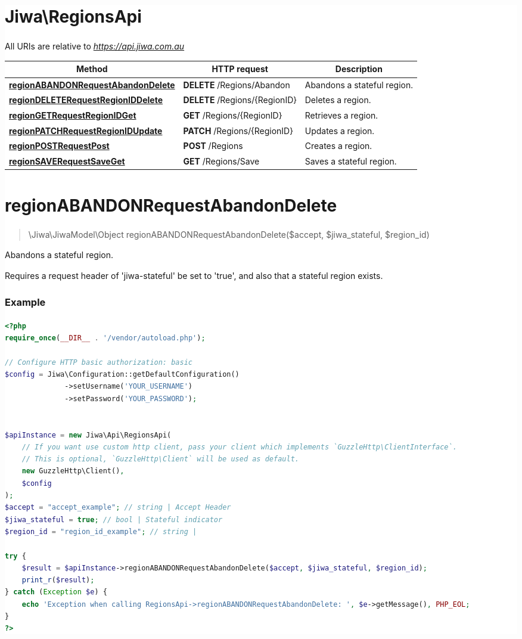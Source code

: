 # Jiwa\RegionsApi

All URIs are relative to *https://api.jiwa.com.au*

Method | HTTP request | Description
------------- | ------------- | -------------
[**regionABANDONRequestAbandonDelete**](RegionsApi.md#regionABANDONRequestAbandonDelete) | **DELETE** /Regions/Abandon | Abandons a stateful region.
[**regionDELETERequestRegionIDDelete**](RegionsApi.md#regionDELETERequestRegionIDDelete) | **DELETE** /Regions/{RegionID} | Deletes a region.
[**regionGETRequestRegionIDGet**](RegionsApi.md#regionGETRequestRegionIDGet) | **GET** /Regions/{RegionID} | Retrieves a region.
[**regionPATCHRequestRegionIDUpdate**](RegionsApi.md#regionPATCHRequestRegionIDUpdate) | **PATCH** /Regions/{RegionID} | Updates a region.
[**regionPOSTRequestPost**](RegionsApi.md#regionPOSTRequestPost) | **POST** /Regions | Creates a region.
[**regionSAVERequestSaveGet**](RegionsApi.md#regionSAVERequestSaveGet) | **GET** /Regions/Save | Saves a stateful region.


# **regionABANDONRequestAbandonDelete**
> \Jiwa\JiwaModel\Object regionABANDONRequestAbandonDelete($accept, $jiwa_stateful, $region_id)

Abandons a stateful region.

Requires a request header of 'jiwa-stateful' be set to 'true', and also that a stateful region exists.

### Example
```php
<?php
require_once(__DIR__ . '/vendor/autoload.php');

// Configure HTTP basic authorization: basic
$config = Jiwa\Configuration::getDefaultConfiguration()
              ->setUsername('YOUR_USERNAME')
              ->setPassword('YOUR_PASSWORD');


$apiInstance = new Jiwa\Api\RegionsApi(
    // If you want use custom http client, pass your client which implements `GuzzleHttp\ClientInterface`.
    // This is optional, `GuzzleHttp\Client` will be used as default.
    new GuzzleHttp\Client(),
    $config
);
$accept = "accept_example"; // string | Accept Header
$jiwa_stateful = true; // bool | Stateful indicator
$region_id = "region_id_example"; // string | 

try {
    $result = $apiInstance->regionABANDONRequestAbandonDelete($accept, $jiwa_stateful, $region_id);
    print_r($result);
} catch (Exception $e) {
    echo 'Exception when calling RegionsApi->regionABANDONRequestAbandonDelete: ', $e->getMessage(), PHP_EOL;
}
?>
```
